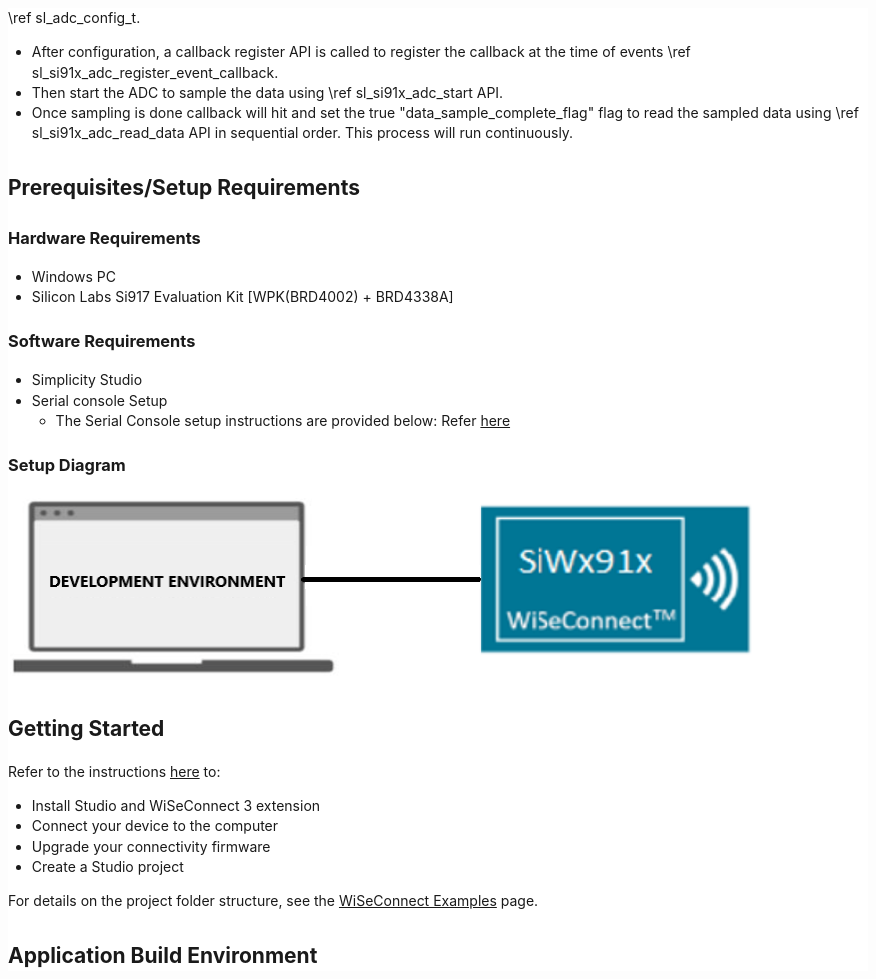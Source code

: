   \ref sl_adc_config_t.
- After configuration, a callback register API is called to register the callback at the time of events \ref sl_si91x_adc_register_event_callback.
- Then start the ADC to sample the data using \ref sl_si91x_adc_start API.
- Once sampling is done callback will hit and set the true "data_sample_complete_flag" flag to read the sampled data using \ref sl_si91x_adc_read_data API in sequential order. This process will run continuously.

## Prerequisites/Setup Requirements

### Hardware Requirements

- Windows PC
- Silicon Labs Si917 Evaluation Kit [WPK(BRD4002) + BRD4338A]

### Software Requirements

- Simplicity Studio
- Serial console Setup
  - The Serial Console setup instructions are provided below:
Refer [here](https://docs.silabs.com/wiseconnect/latest/wiseconnect-developers-guide-developing-for-silabs-hosts/#console-input-and-output)

### Setup Diagram

![Figure: Introduction](resources/readme/setupdiagram.png)

## Getting Started

Refer to the instructions [here](https://docs.silabs.com/wiseconnect/latest/wiseconnect-getting-started/) to:

- Install Studio and WiSeConnect 3 extension
- Connect your device to the computer
- Upgrade your connectivity firmware
- Create a Studio project

For details on the project folder structure, see the [WiSeConnect Examples](https://docs.silabs.com/wiseconnect/latest/wiseconnect-examples/#example-folder-structure) page.

## Application Build Environment
